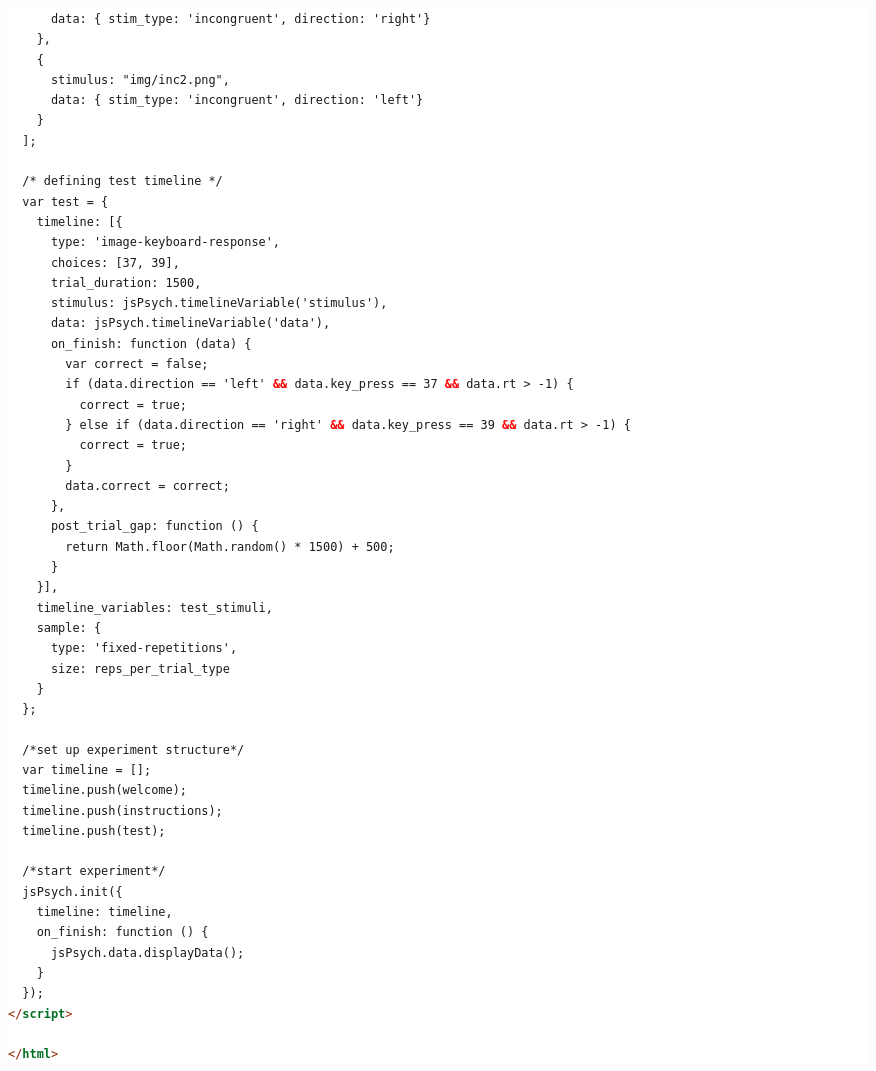 ```html
      data: { stim_type: 'incongruent', direction: 'right'}
    },
    {
      stimulus: "img/inc2.png",
      data: { stim_type: 'incongruent', direction: 'left'}
    }
  ];

  /* defining test timeline */
  var test = {
    timeline: [{
      type: 'image-keyboard-response',
      choices: [37, 39],
      trial_duration: 1500,
      stimulus: jsPsych.timelineVariable('stimulus'),
      data: jsPsych.timelineVariable('data'),
      on_finish: function (data) {
        var correct = false;
        if (data.direction == 'left' && data.key_press == 37 && data.rt > -1) {
          correct = true;
        } else if (data.direction == 'right' && data.key_press == 39 && data.rt > -1) {
          correct = true;
        }
        data.correct = correct;
      },
      post_trial_gap: function () {
        return Math.floor(Math.random() * 1500) + 500;
      }
    }],
    timeline_variables: test_stimuli,
    sample: {
      type: 'fixed-repetitions',
      size: reps_per_trial_type
    }
  };

  /*set up experiment structure*/
  var timeline = [];
  timeline.push(welcome);
  timeline.push(instructions);
  timeline.push(test);

  /*start experiment*/
  jsPsych.init({
    timeline: timeline,
    on_finish: function () {
      jsPsych.data.displayData();
    }
  });
</script>

</html>
```
